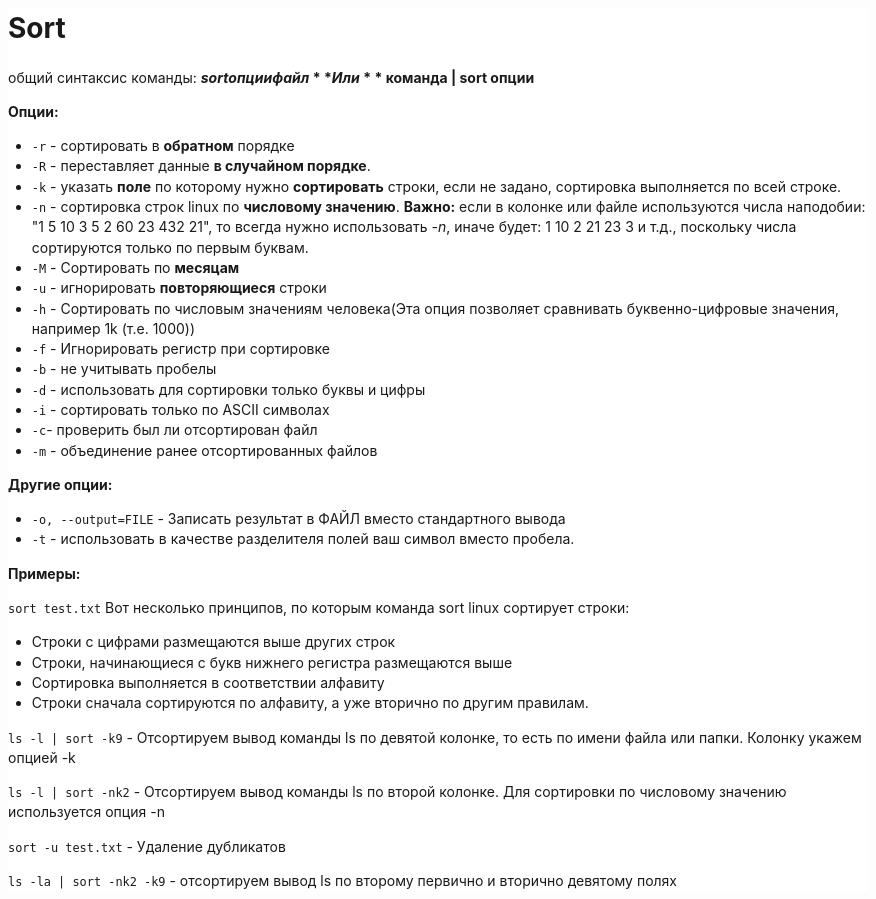 
# **Sort**

общий синтаксис команды:
**$ sort опции файл**
Или
**$ команда | sort опции**

**Опции:**
- `-r` - сортировать в **обратном** порядке
- `-R` - переставляет данные **в случайном порядке**.
- `-k` - указать **поле** по которому нужно **сортировать** строки, если не задано, сортировка выполняется по всей строке.
- `-n` - сортировка строк linux по **числовому значению**. **Важно:** если в колонке или файле используются числа наподобии: "1 5 10 3 5 2 60 23 432 21", то всегда нужно использовать *-n*, иначе будет: 1 10 2 21 23 3 и т.д., поскольку числа сортируются только по первым буквам.
- `-M` - Сортировать по **месяцам**
- `-u` - игнорировать **повторяющиеся** строки
- `-h` - Сортировать по числовым значениям человека(Эта опция позволяет сравнивать буквенно-цифровые значения, например 1k (т.е. 1000))
- `-f` - Игнорировать регистр при сортировке
- `-b` - не учитывать пробелы
- `-d` - использовать для сортировки только буквы и цифры
- `-i` - сортировать только по ASCII символах
- `-с`- проверить был ли отсортирован файл
- `-m` - объединение ранее отсортированных файлов

**Другие опции:**

- `-o, --output=FILE` - Записать результат в ФАЙЛ вместо стандартного вывода
- `-t` - использовать в качестве разделителя полей ваш символ вместо пробела.

**Примеры:**

`sort test.txt`
Вот несколько принципов, по которым команда sort linux сортирует строки:
- Строки с цифрами размещаются выше других строк
- Строки, начинающиеся с букв нижнего регистра размещаются выше
- Сортировка выполняется в соответствии алфавиту
- Строки сначала сортируются по алфавиту, а уже вторично по другим правилам.

`ls -l | sort -k9` - Отсортируем вывод команды ls по девятой колонке, то есть по имени файла или папки. Колонку укажем опцией -k

`ls -l | sort -nk2` - Отсортируем вывод команды ls по второй колонке. Для сортировки по числовому значению используется опция -n

`sort -u test.txt` - Удаление дубликатов

`ls -la | sort -nk2 -k9` - отсортируем вывод ls по второму первично и вторично девятому полях